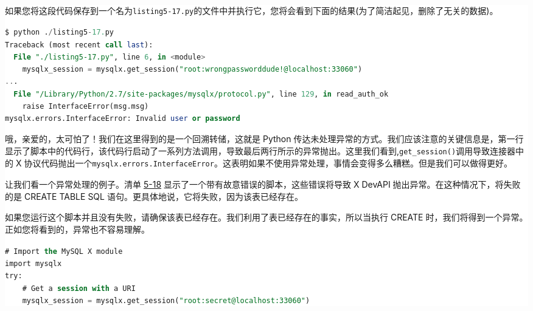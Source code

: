 如果您将这段代码保存到一个名为`listing5-17.py`的文件中并执行它，您将会看到下面的结果(为了简洁起见，删除了无关的数据)。

```sql
$ python ./listing5-17.py
Traceback (most recent call last):
  File "./listing5-17.py", line 6, in <module>
    mysqlx_session = mysqlx.get_session("root:wrongpassworddude!@localhost:33060")
...
  File "/Library/Python/2.7/site-packages/mysqlx/protocol.py", line 129, in read_auth_ok
    raise InterfaceError(msg.msg)
mysqlx.errors.InterfaceError: Invalid user or password

```

哦，亲爱的，太可怕了！我们在这里得到的是一个回溯转储，这就是 Python 传达未处理异常的方式。我们应该注意的关键信息是，第一行显示了脚本中的代码行，该代码行启动了一系列方法调用，导致最后两行所示的异常抛出。这里我们看到,`get_session()`调用导致连接器中的 X 协议代码抛出一个`mysqlx.errors.InterfaceError`。这表明如果不使用异常处理，事情会变得多么糟糕。但是我们可以做得更好。

让我们看一个异常处理的例子。清单 [5-18](#Par228) 显示了一个带有故意错误的脚本，这些错误将导致 X DevAPI 抛出异常。在这种情况下，将失败的是 CREATE TABLE SQL 语句。更具体地说，它将失败，因为该表已经存在。

如果您运行这个脚本并且没有失败，请确保该表已经存在。我们利用了表已经存在的事实，所以当执行 CREATE 时，我们将得到一个异常。正如您将看到的，异常也不容易理解。

```sql
# Import the MySQL X module
import mysqlx
try:
    # Get a session with a URI
    mysqlx_session = mysqlx.get_session("root:secret@localhost:33060")
